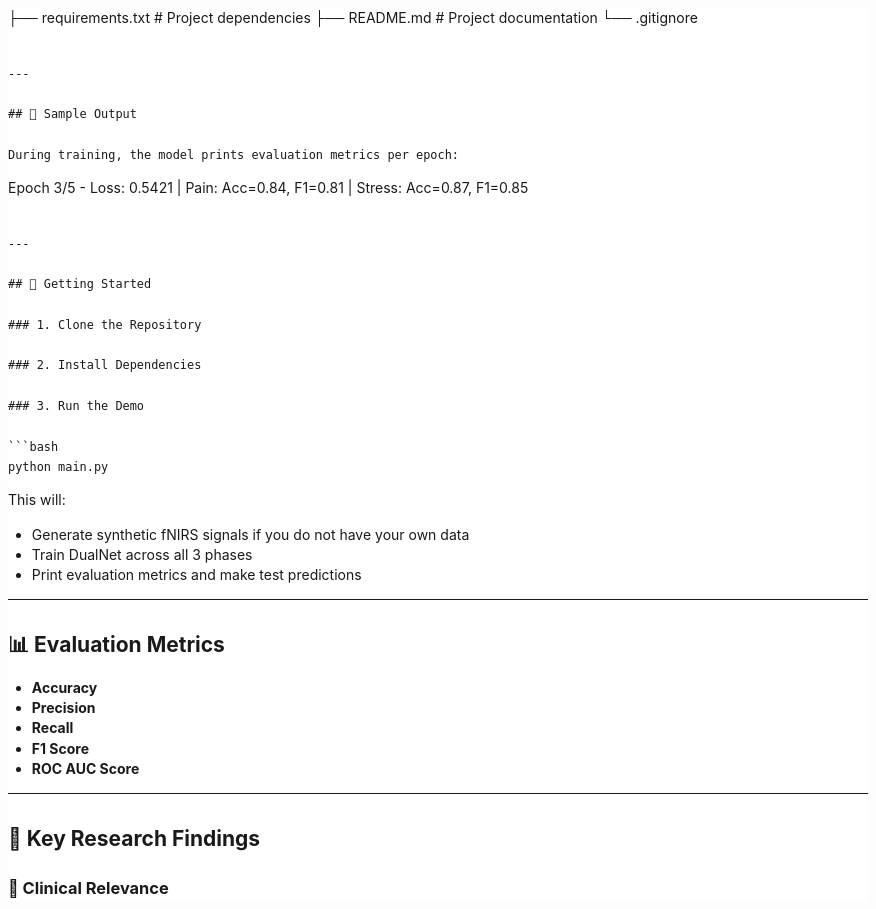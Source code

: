 ├── requirements.txt       # Project dependencies
├── README.md              # Project documentation
└── .gitignore

```

---

## 🧪 Sample Output

During training, the model prints evaluation metrics per epoch:

```

Epoch 3/5 - Loss: 0.5421 | Pain: Acc=0.84, F1=0.81 | Stress: Acc=0.87, F1=0.85

```

---

## 🚀 Getting Started

### 1. Clone the Repository

### 2. Install Dependencies

### 3. Run the Demo

```bash
python main.py
```

This will:

- Generate synthetic fNIRS signals if you do not have your own data
- Train DualNet across all 3 phases
- Print evaluation metrics and make test predictions

---

## 📊 Evaluation Metrics

- **Accuracy**
- **Precision**
- **Recall**
- **F1 Score**
- **ROC AUC Score**

---

## 🧪 Key Research Findings

### 🔬 Clinical Relevance
